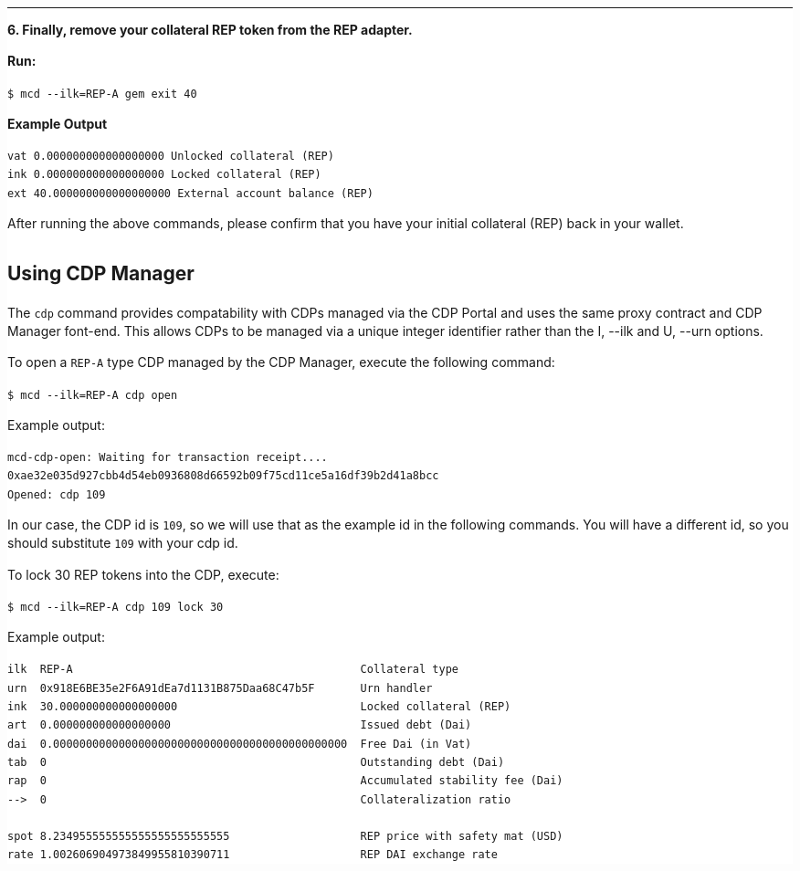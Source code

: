 ----------

**6. Finally, remove your collateral REP token from the REP adapter.**  

**Run:**

`$ mcd --ilk=REP-A gem exit 40` 

**Example Output**

    vat 0.000000000000000000 Unlocked collateral (REP)
    ink 0.000000000000000000 Locked collateral (REP)
    ext 40.000000000000000000 External account balance (REP)

After running the above commands, please confirm that you have your initial collateral (REP) back in your wallet.

## Using CDP Manager
The `cdp` command provides compatability with CDPs managed via the CDP Portal and uses the same proxy contract and CDP Manager font-end. This allows CDPs to be managed via a unique integer identifier rather than the I, --ilk and U, --urn options.

To open a `REP-A` type CDP managed by the CDP Manager, execute the following command:

```
$ mcd --ilk=REP-A cdp open
```

Example output:

```
mcd-cdp-open: Waiting for transaction receipt....
0xae32e035d927cbb4d54eb0936808d66592b09f75cd11ce5a16df39b2d41a8bcc
Opened: cdp 109
```

In our case, the CDP id is `109`, so we will use that as the example id in the following commands. You will have a different id, so you should substitute `109` with your cdp id.

To lock 30 REP tokens into the CDP, execute:

```
$ mcd --ilk=REP-A cdp 109 lock 30
```

Example output:

```
ilk  REP-A                                            Collateral type
urn  0x918E6BE35e2F6A91dEa7d1131B875Daa68C47b5F       Urn handler
ink  30.000000000000000000                            Locked collateral (REP)
art  0.000000000000000000                             Issued debt (Dai)
dai  0.000000000000000000000000000000000000000000000  Free Dai (in Vat)
tab  0                                                Outstanding debt (Dai)
rap  0                                                Accumulated stability fee (Dai)
-->  0                                                Collateralization ratio

spot 8.234955555555555555555555555                    REP price with safety mat (USD)
rate 1.002606904973849955810390711                    REP DAI exchange rate
```
